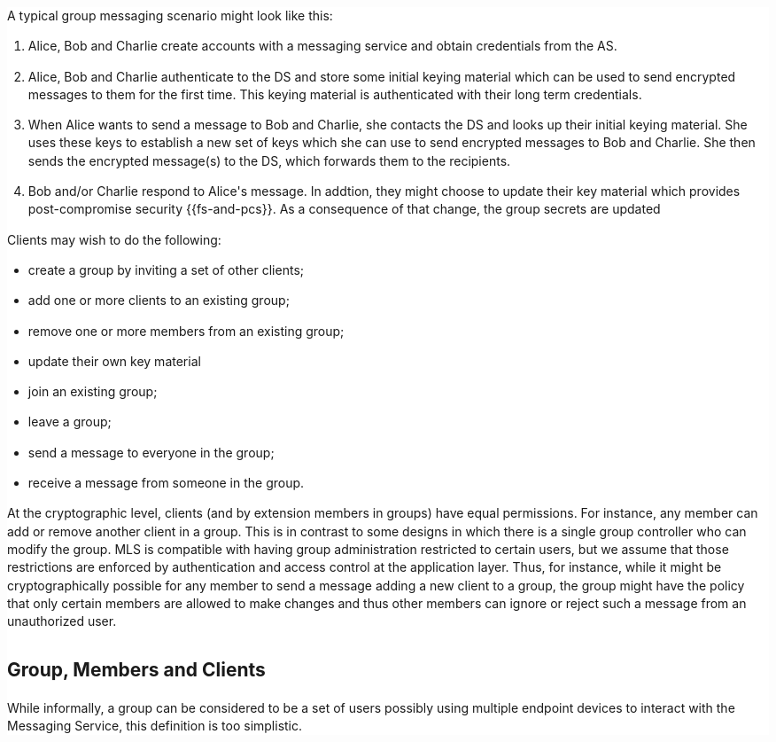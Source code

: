 A typical group messaging scenario might look like this:

1. Alice, Bob and Charlie create accounts with a messaging
   service and obtain credentials from the AS.

2. Alice, Bob and Charlie authenticate to the DS and store
   some initial keying material which can be used to send encrypted
   messages to them for the first time. This keying material is
   authenticated with their long term credentials.

3. When Alice wants to send a message to Bob and Charlie, she
   contacts the DS and looks up their initial keying material.
   She uses these keys to establish a new set of keys which she can
   use to send encrypted messages to Bob and Charlie. She then sends
   the encrypted message(s) to the DS, which forwards them to the
   recipients.

4. Bob and/or Charlie respond to Alice's message. In addtion, they
   might choose to update their key material which provides
   post-compromise security {{fs-and-pcs}}. As a consequence of that
   change, the group secrets are updated

Clients may wish to do the following:

 -  create a group by inviting a set of other clients;

 -  add one or more clients to an existing group;

 -  remove one or more members from an existing group;

 -  update their own key material

 -  join an existing group;

 -  leave a group;

 -  send a message to everyone in the group;

 -  receive a message from someone in the group.

At the cryptographic level, clients (and by extension members in
groups) have equal permissions. For instance, any member can add
or remove another client in a group. This is in contrast to some
designs in which there is a single group controller who can modify the
group. MLS is compatible with having group administration restricted
to certain users, but we assume that those restrictions are enforced
by authentication and access control at the application layer.
Thus, for instance, while it might be cryptographically possible for
any member to send a message adding a new client to a group, the group
might have the policy that only certain members are allowed to make
changes and thus other members can ignore or reject such a message
from an unauthorized user.

## Group, Members and Clients

While informally, a group can be considered to be a set of users
possibly using multiple endpoint devices to interact with the
Messaging Service, this definition is too simplistic.
